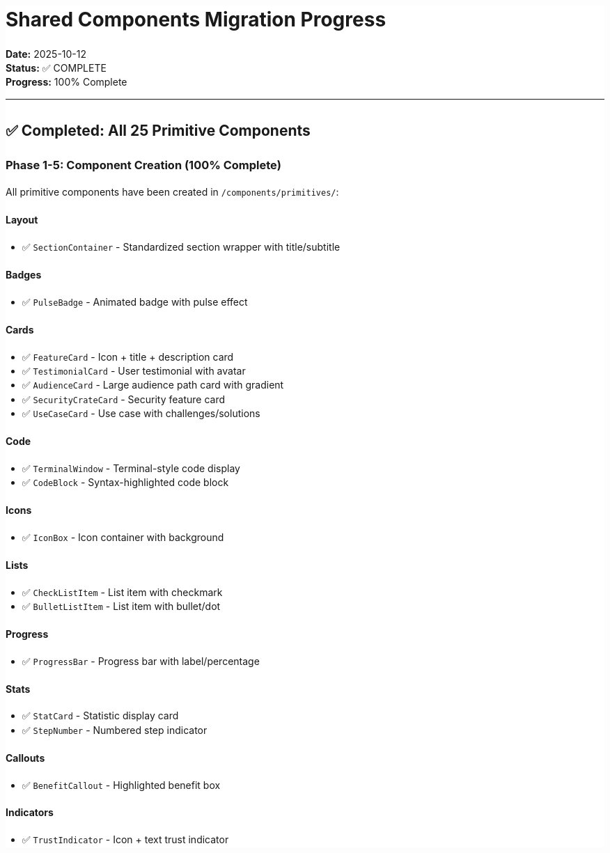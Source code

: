 # Shared Components Migration Progress

**Date:** 2025-10-12  
**Status:** ✅ COMPLETE  
**Progress:** 100% Complete

---

## ✅ Completed: All 25 Primitive Components

### Phase 1-5: Component Creation (100% Complete)

All primitive components have been created in `/components/primitives/`:

#### Layout
- ✅ `SectionContainer` - Standardized section wrapper with title/subtitle

#### Badges
- ✅ `PulseBadge` - Animated badge with pulse effect

#### Cards
- ✅ `FeatureCard` - Icon + title + description card
- ✅ `TestimonialCard` - User testimonial with avatar
- ✅ `AudienceCard` - Large audience path card with gradient
- ✅ `SecurityCrateCard` - Security feature card
- ✅ `UseCaseCard` - Use case with challenges/solutions

#### Code
- ✅ `TerminalWindow` - Terminal-style code display
- ✅ `CodeBlock` - Syntax-highlighted code block

#### Icons
- ✅ `IconBox` - Icon container with background

#### Lists
- ✅ `CheckListItem` - List item with checkmark
- ✅ `BulletListItem` - List item with bullet/dot

#### Progress
- ✅ `ProgressBar` - Progress bar with label/percentage

#### Stats
- ✅ `StatCard` - Statistic display card
- ✅ `StepNumber` - Numbered step indicator

#### Callouts
- ✅ `BenefitCallout` - Highlighted benefit box

#### Indicators
- ✅ `TrustIndicator` - Icon + text trust indicator
